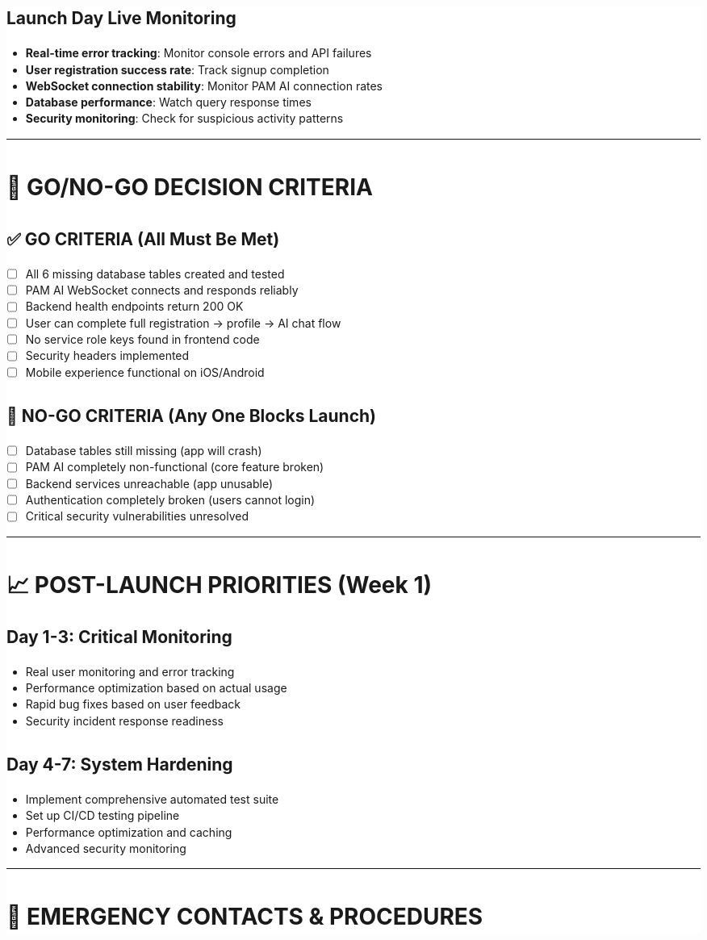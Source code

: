 ## Launch Day Live Monitoring
- **Real-time error tracking**: Monitor console errors and API failures
- **User registration success rate**: Track signup completion
- **WebSocket connection stability**: Monitor PAM AI connection rates
- **Database performance**: Watch query response times
- **Security monitoring**: Check for suspicious activity patterns

---

# 🎯 **GO/NO-GO DECISION CRITERIA**

## ✅ **GO CRITERIA** (All Must Be Met)
- [ ] All 6 missing database tables created and tested
- [ ] PAM AI WebSocket connects and responds reliably
- [ ] Backend health endpoints return 200 OK
- [ ] User can complete full registration → profile → AI chat flow
- [ ] No service role keys found in frontend code
- [ ] Security headers implemented
- [ ] Mobile experience functional on iOS/Android

## 🛑 **NO-GO CRITERIA** (Any One Blocks Launch)
- [ ] Database tables still missing (app will crash)
- [ ] PAM AI completely non-functional (core feature broken)
- [ ] Backend services unreachable (app unusable)
- [ ] Authentication completely broken (users cannot login)
- [ ] Critical security vulnerabilities unresolved

---

# 📈 **POST-LAUNCH PRIORITIES** (Week 1)

## Day 1-3: Critical Monitoring
- Real user monitoring and error tracking
- Performance optimization based on actual usage
- Rapid bug fixes based on user feedback
- Security incident response readiness

## Day 4-7: System Hardening
- Implement comprehensive automated test suite
- Set up CI/CD testing pipeline
- Performance optimization and caching
- Advanced security monitoring

---

# 🔧 **EMERGENCY CONTACTS & PROCEDURES**
